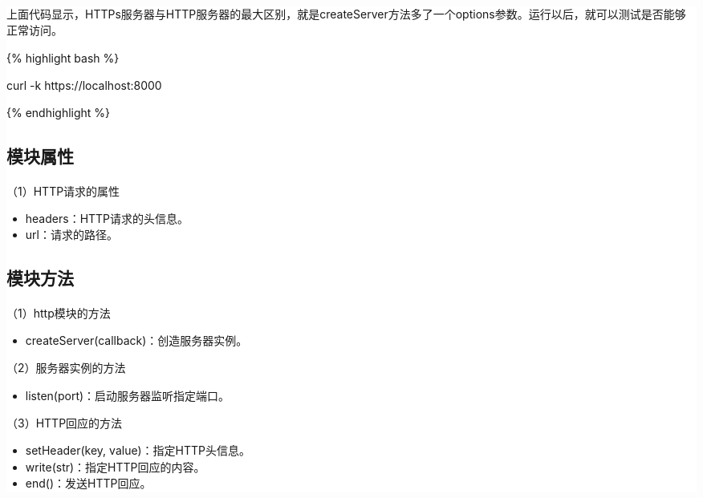 上面代码显示，HTTPs服务器与HTTP服务器的最大区别，就是createServer方法多了一个options参数。运行以后，就可以测试是否能够正常访问。

{% highlight bash %}

curl -k https://localhost:8000

{% endhighlight %}

## 模块属性

（1）HTTP请求的属性

- headers：HTTP请求的头信息。
- url：请求的路径。

## 模块方法

（1）http模块的方法

- createServer(callback)：创造服务器实例。

（2）服务器实例的方法

- listen(port)：启动服务器监听指定端口。

（3）HTTP回应的方法

- setHeader(key, value)：指定HTTP头信息。
- write(str)：指定HTTP回应的内容。
- end()：发送HTTP回应。
